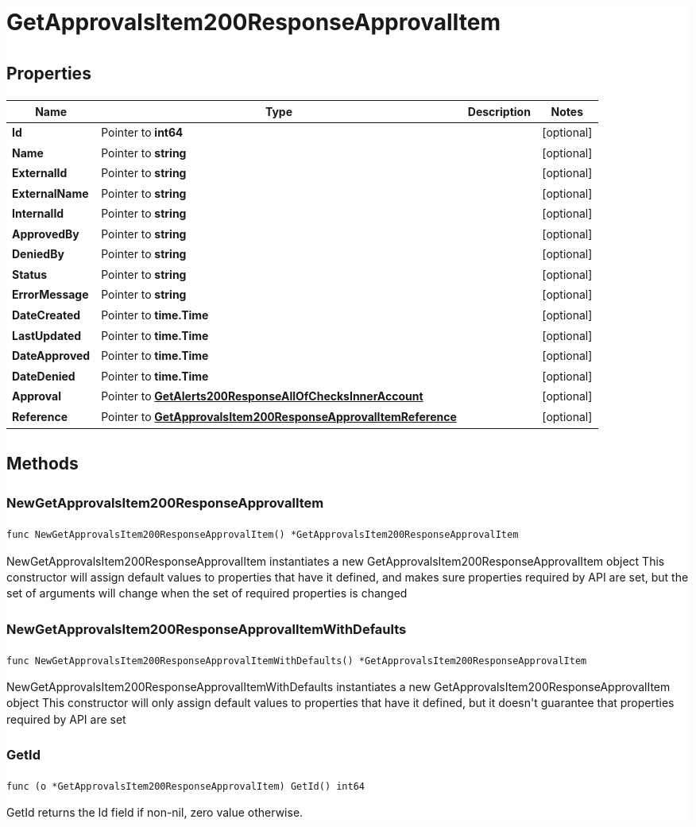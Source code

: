 # GetApprovalsItem200ResponseApprovalItem

## Properties

Name | Type | Description | Notes
------------ | ------------- | ------------- | -------------
**Id** | Pointer to **int64** |  | [optional] 
**Name** | Pointer to **string** |  | [optional] 
**ExternalId** | Pointer to **string** |  | [optional] 
**ExternalName** | Pointer to **string** |  | [optional] 
**InternalId** | Pointer to **string** |  | [optional] 
**ApprovedBy** | Pointer to **string** |  | [optional] 
**DeniedBy** | Pointer to **string** |  | [optional] 
**Status** | Pointer to **string** |  | [optional] 
**ErrorMessage** | Pointer to **string** |  | [optional] 
**DateCreated** | Pointer to **time.Time** |  | [optional] 
**LastUpdated** | Pointer to **time.Time** |  | [optional] 
**DateApproved** | Pointer to **time.Time** |  | [optional] 
**DateDenied** | Pointer to **time.Time** |  | [optional] 
**Approval** | Pointer to [**GetAlerts200ResponseAllOfChecksInnerAccount**](GetAlerts200ResponseAllOfChecksInnerAccount.md) |  | [optional] 
**Reference** | Pointer to [**GetApprovalsItem200ResponseApprovalItemReference**](GetApprovalsItem200ResponseApprovalItemReference.md) |  | [optional] 

## Methods

### NewGetApprovalsItem200ResponseApprovalItem

`func NewGetApprovalsItem200ResponseApprovalItem() *GetApprovalsItem200ResponseApprovalItem`

NewGetApprovalsItem200ResponseApprovalItem instantiates a new GetApprovalsItem200ResponseApprovalItem object
This constructor will assign default values to properties that have it defined,
and makes sure properties required by API are set, but the set of arguments
will change when the set of required properties is changed

### NewGetApprovalsItem200ResponseApprovalItemWithDefaults

`func NewGetApprovalsItem200ResponseApprovalItemWithDefaults() *GetApprovalsItem200ResponseApprovalItem`

NewGetApprovalsItem200ResponseApprovalItemWithDefaults instantiates a new GetApprovalsItem200ResponseApprovalItem object
This constructor will only assign default values to properties that have it defined,
but it doesn't guarantee that properties required by API are set

### GetId

`func (o *GetApprovalsItem200ResponseApprovalItem) GetId() int64`

GetId returns the Id field if non-nil, zero value otherwise.
